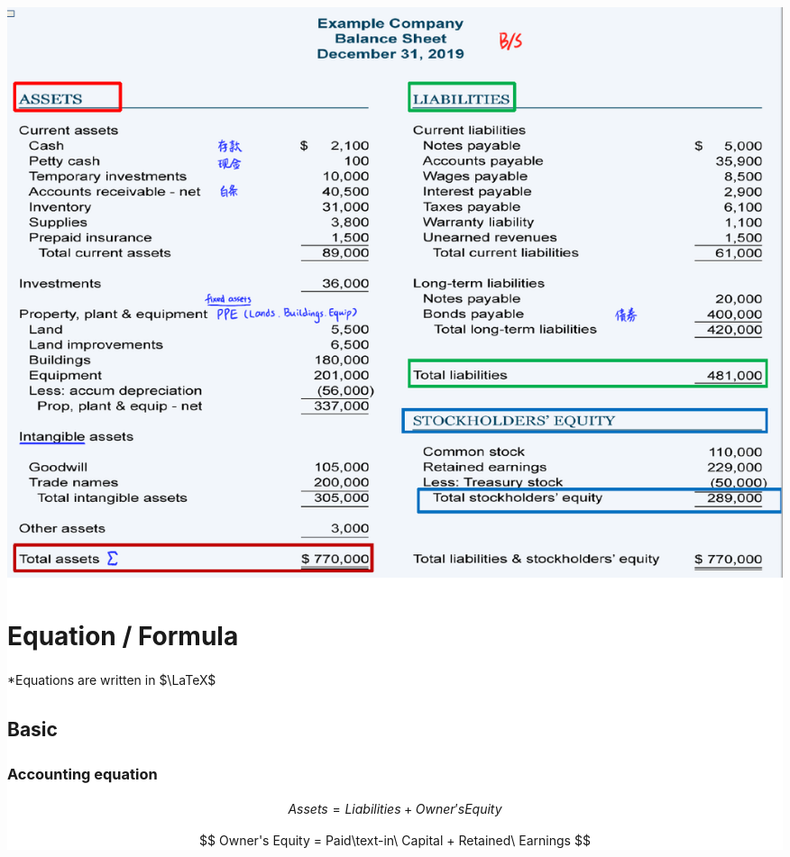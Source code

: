 ![image-20220512010132732](note.assets/image-20220512010132732.png)



# Equation / Formula

*Equations are written in $\LaTeX$

## Basic

### Accounting equation

$$
Assets = Liabilities + Owner's Equity
$$

$$
Owner's Equity = Paid\text-in\ Capital + Retained\ Earnings
$$
